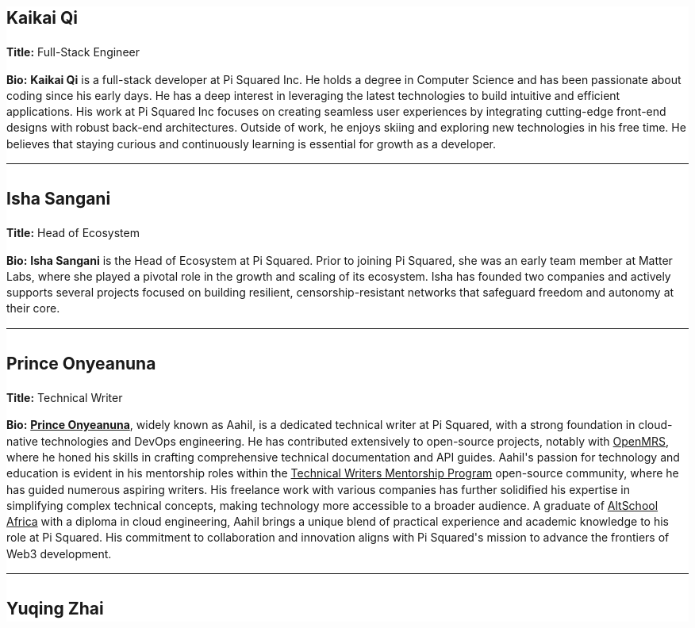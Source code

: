 
## Kaikai Qi

**Title:** Full-Stack Engineer

**Bio:**
**Kaikai Qi** is a full-stack developer at Pi Squared Inc. He holds a degree in Computer Science and has been passionate about coding since his early days.
He has a deep interest in leveraging the latest technologies to build intuitive and efficient applications. His work at Pi Squared Inc focuses on creating seamless user experiences by integrating cutting-edge front-end designs with robust back-end architectures.
Outside of work, he enjoys skiing and exploring new technologies in his free time. He believes that staying curious and continuously learning is essential for growth as a developer.

---

## Isha Sangani

**Title:** Head of Ecosystem

**Bio:**
**Isha Sangani** is the Head of Ecosystem at Pi Squared.
Prior to joining Pi Squared, she was an early team member at Matter Labs, where she played a pivotal role in the growth and scaling of its ecosystem.
Isha has founded two companies and actively supports several projects focused on building resilient, censorship-resistant networks that safeguard freedom and autonomy at their core.

---

## Prince Onyeanuna

**Title:** Technical Writer

**Bio:**
[**Prince Onyeanuna**](https://aahil-portfolio.netlify.app/), widely known as Aahil, is a dedicated technical writer at Pi Squared, with a strong foundation in cloud-native technologies and DevOps engineering. He has contributed extensively to open-source projects, notably with [OpenMRS](https://talk.openmrs.org/u/aahil/summary), where he honed his skills in crafting comprehensive technical documentation and API guides.
Aahil's passion for technology and education is evident in his mentorship roles within the [Technical Writers Mentorship Program](https://technicalwritingmp.com/) open-source community, where he has guided numerous aspiring writers. His freelance work with various companies has further solidified his expertise in simplifying complex technical concepts, making technology more accessible to a broader audience.
A graduate of [AltSchool Africa](https://altschoolafrica.com/) with a diploma in cloud engineering, Aahil brings a unique blend of practical experience and academic knowledge to his role at Pi Squared. His commitment to collaboration and innovation aligns with Pi Squared's mission to advance the frontiers of Web3 development.


---

## Yuqing Zhai

